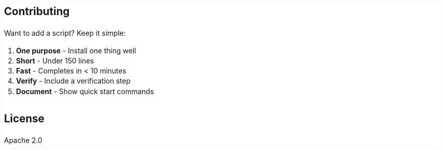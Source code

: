 ## Contributing

Want to add a script? Keep it simple:

1. **One purpose** - Install one thing well
2. **Short** - Under 150 lines
3. **Fast** - Completes in < 10 minutes
4. **Verify** - Include a verification step
5. **Document** - Show quick start commands

## License

Apache 2.0
